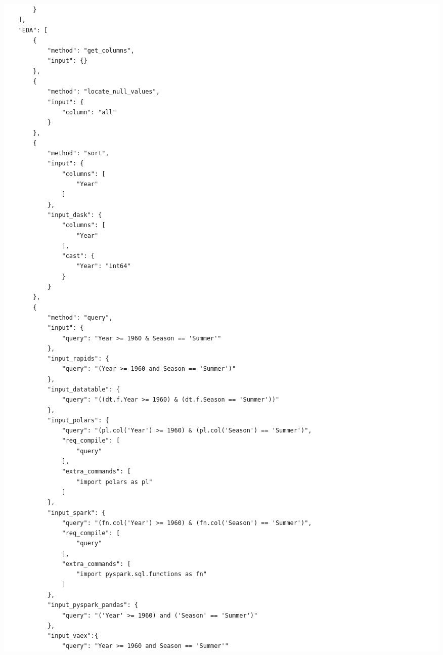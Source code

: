 ```
        }
    ],
    "EDA": [
        {
            "method": "get_columns",
            "input": {}
        },
        {
            "method": "locate_null_values",
            "input": {
                "column": "all"
            }
        },
        {
            "method": "sort",
            "input": {
                "columns": [
                    "Year"
                ]
            },
            "input_dask": {
                "columns": [
                    "Year"
                ],
                "cast": {
                    "Year": "int64"
                }
            }
        },
        {
            "method": "query",
            "input": {
                "query": "Year >= 1960 & Season == 'Summer'"
            },
            "input_rapids": {
                "query": "(Year >= 1960 and Season == 'Summer')"
            },
            "input_datatable": {
                "query": "((dt.f.Year >= 1960) & (dt.f.Season == 'Summer'))"
            },
            "input_polars": {
                "query": "(pl.col('Year') >= 1960) & (pl.col('Season') == 'Summer')",
                "req_compile": [
                    "query"
                ],
                "extra_commands": [
                    "import polars as pl"
                ]
            },
            "input_spark": {
                "query": "(fn.col('Year') >= 1960) & (fn.col('Season') == 'Summer')",
                "req_compile": [
                    "query"
                ],
                "extra_commands": [
                    "import pyspark.sql.functions as fn"
                ]
            },
            "input_pyspark_pandas": {
                "query": "('Year' >= 1960) and ('Season' == 'Summer')"
            },            
            "input_vaex":{
                "query": "Year >= 1960 and Season == 'Summer'"
```